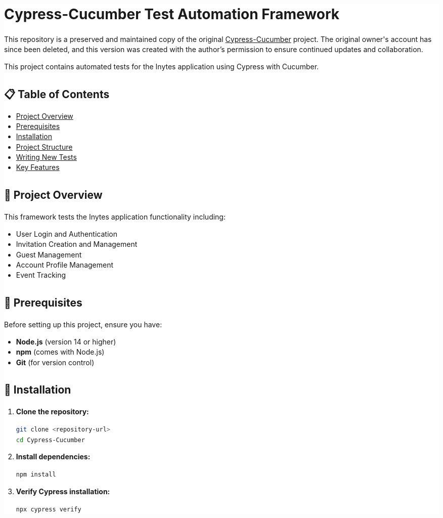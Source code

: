 # Cypress-Cucumber Test Automation Framework

This repository is a preserved and maintained copy of the original [Cypress-Cucumber](https://github.com/Kovidha-123/Cypress-Cucumber) project. The original owner's account has since been deleted, and this version was created with the author’s permission to ensure continued updates and collaboration.

This project contains automated tests for the Inytes application using Cypress with Cucumber.

## 📋 Table of Contents

- [Project Overview](#-project-overview)
- [Prerequisites](#-prerequisites)
- [Installation](#-installation)
- [Project Structure](#-project-structure)
- [Writing New Tests](#-writing-new-tests)
- [Key Features](#-key-features)

## 🎯 Project Overview

This framework tests the Inytes application functionality including:

- User Login and Authentication
- Invitation Creation and Management
- Guest Management
- Account Profile Management
- Event Tracking

## 🔧 Prerequisites

Before setting up this project, ensure you have:

- **Node.js** (version 14 or higher)
- **npm** (comes with Node.js)
- **Git** (for version control)

## 🚀 Installation

1. **Clone the repository:**

   ```bash
   git clone <repository-url>
   cd Cypress-Cucumber
   ```

2. **Install dependencies:**

   ```bash
   npm install
   ```

3. **Verify Cypress installation:**

   ```bash
   npx cypress verify
   ```
